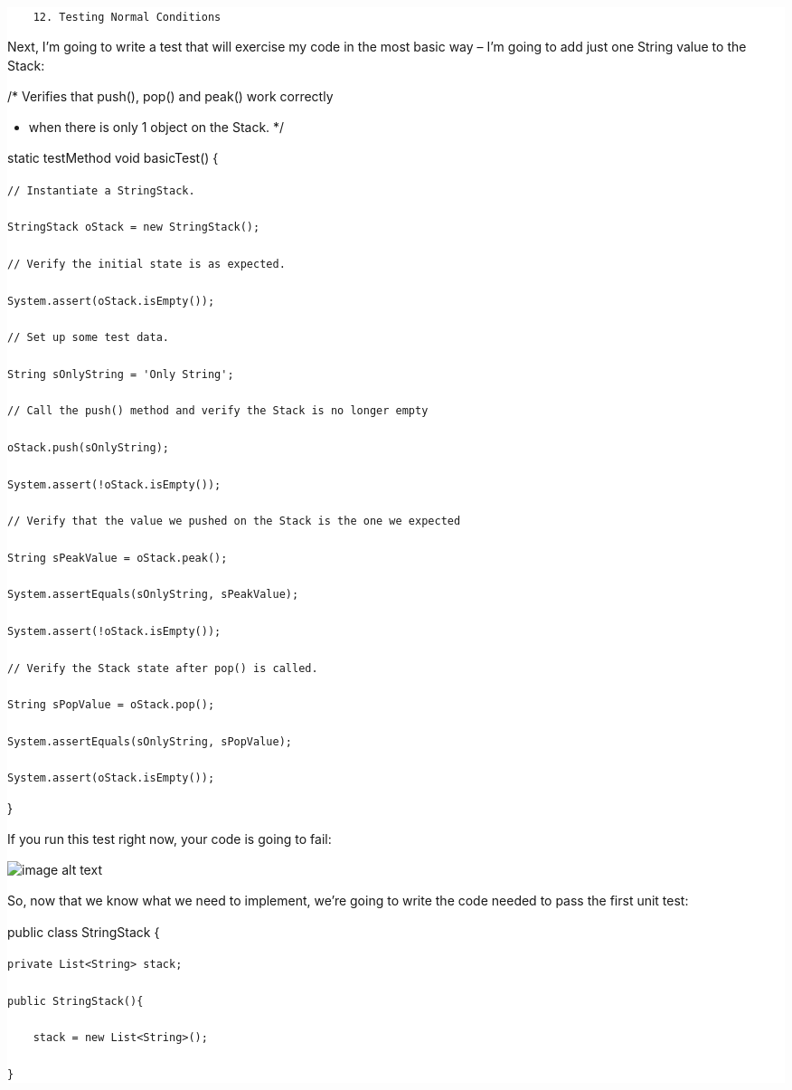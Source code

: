         12. Testing Normal Conditions

Next, I’m going to write a test that will exercise my code in the most basic way – I’m going to add just one String value to the Stack:

/* Verifies that push(), pop() and peak() work correctly

 * when there is only 1 object on the Stack. */

static testMethod void basicTest() {

    // Instantiate a StringStack.

    StringStack oStack = new StringStack();

    // Verify the initial state is as expected.

    System.assert(oStack.isEmpty());

    // Set up some test data.

    String sOnlyString = 'Only String';

    // Call the push() method and verify the Stack is no longer empty

    oStack.push(sOnlyString);

    System.assert(!oStack.isEmpty());

    // Verify that the value we pushed on the Stack is the one we expected

    String sPeakValue = oStack.peak();

    System.assertEquals(sOnlyString, sPeakValue);

    System.assert(!oStack.isEmpty());

    // Verify the Stack state after pop() is called.

    String sPopValue = oStack.pop();

    System.assertEquals(sOnlyString, sPopValue);

    System.assert(oStack.isEmpty());

}

If you run this test right now, your code is going to fail:

![image alt text](image_0.jpg)

So, now that we know what we need to implement, we’re going to write the code needed to pass the first unit test:

public class StringStack {

    private List<String> stack;

    public StringStack(){

        stack = new List<String>();

    }
